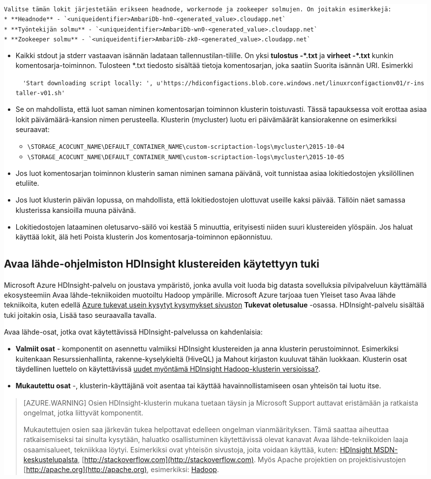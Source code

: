     Valitse tämän lokit järjestetään erikseen headnode, workernode ja zookeeper solmujen. On joitakin esimerkkejä:
    * **Headnode** - `<uniqueidentifier>AmbariDb-hn0-<generated_value>.cloudapp.net`
    * **Työntekijän solmu** - `<uniqueidentifier>AmbariDb-wn0-<generated_value>.cloudapp.net`
    * **Zookeeper solmu** - `<uniqueidentifier>AmbariDb-zk0-<generated_value>.cloudapp.net`

* Kaikki stdout ja stderr vastaavan isännän ladataan tallennustilan-tilille. On yksi **tulostus -\*.txt** ja **virheet -\*.txt** kunkin komentosarja-toiminnon. Tulosteen *.txt tiedosto sisältää tietoja komentosarjan, joka saatiin Suorita isännän URI. Esimerkki

        'Start downloading script locally: ', u'https://hdiconfigactions.blob.core.windows.net/linuxrconfigactionv01/r-installer-v01.sh'

* Se on mahdollista, että luot saman niminen komentosarjan toiminnon klusterin toistuvasti. Tässä tapauksessa voit erottaa asiaa lokit päivämäärä-kansion nimen perusteella. Klusterin (mycluster) luotu eri päivämäärät kansiorakenne on esimerkiksi seuraavat:
    * `\STORAGE_ACOCUNT_NAME\DEFAULT_CONTAINER_NAME\custom-scriptaction-logs\mycluster\2015-10-04`
    * `\STORAGE_ACOCUNT_NAME\DEFAULT_CONTAINER_NAME\custom-scriptaction-logs\mycluster\2015-10-05`

* Jos luot komentosarjan toiminnon klusterin saman niminen samana päivänä, voit tunnistaa asiaa lokitiedostojen yksilöllinen etuliite.

* Jos luot klusterin päivän lopussa, on mahdollista, että lokitiedostojen ulottuvat useille kaksi päivää. Tällöin näet samassa klusterissa kansioilla muuna päivänä.

* Lokitiedostojen lataaminen oletusarvo-säilö voi kestää 5 minuuttia, erityisesti niiden suuri klustereiden ylöspäin. Jos haluat käyttää lokit, älä heti Poista klusterin Jos komentosarja-toiminnon epäonnistuu.


## <a name="support-for-open-source-software-used-on-hdinsight-clusters"></a>Avaa lähde-ohjelmiston HDInsight klustereiden käytettyyn tuki

Microsoft Azure HDInsight-palvelu on joustava ympäristö, jonka avulla voit luoda big datasta sovelluksia pilvipalveluun käyttämällä ekosysteemiin Avaa lähde-tekniikoiden muotoiltu Hadoop ympärille. Microsoft Azure tarjoaa tuen Yleiset taso Avaa lähde tekniikoita, kuten edellä [Azure tukevat usein kysytyt kysymykset sivuston](https://azure.microsoft.com/support/faq/) **Tukevat oletusalue** -osassa. HDInsight-palvelu sisältää tuki joitakin osia, Lisää taso seuraavalla tavalla.

Avaa lähde-osat, jotka ovat käytettävissä HDInsight-palvelussa on kahdenlaisia:

- **Valmiit osat** - komponentit on asennettu valmiiksi HDInsight klustereiden ja anna klusterin perustoiminnot. Esimerkiksi kuitenkaan Resurssienhallinta, rakenne-kyselykieltä (HiveQL) ja Mahout kirjaston kuuluvat tähän luokkaan. Klusterin osat täydellinen luettelo on käytettävissä [uudet myöntämä HDInsight Hadoop-klusterin versioissa?](hdinsight-component-versioning.md).

- **Mukautettu osat** -, klusterin-käyttäjänä voit asentaa tai käyttää havainnollistamiseen osan yhteisön tai luotu itse.

> [AZURE.WARNING] Osien HDInsight-klusterin mukana tuetaan täysin ja Microsoft Support auttavat eristämään ja ratkaista ongelmat, jotka liittyvät komponentit.
>
> Mukautettujen osien saa järkevän tukea helpottavat edelleen ongelman vianmäärityksen. Tämä saattaa aiheuttaa ratkaisemiseksi tai sinulta kysytään, haluatko osallistuminen käytettävissä olevat kanavat Avaa lähde-tekniikoiden laaja osaamisalueet, tekniikkaa löytyi. Esimerkiksi ovat yhteisön sivustoja, joita voidaan käyttää, kuten: [HDInsight MSDN-keskustelupalsta](https://social.msdn.microsoft.com/Forums/azure/en-US/home?forum=hdinsight), [http://stackoverflow.com](http://stackoverflow.com). Myös Apache projektien on projektisivustojen [http://apache.org](http://apache.org), esimerkiksi: [Hadoop](http://hadoop.apache.org/).


[img-hdi-cluster-states]: ./media/hdinsight-hadoop-customize-cluster-linux/HDI-Cluster-state.png "Vaiheet klusterin luonnin aikana"